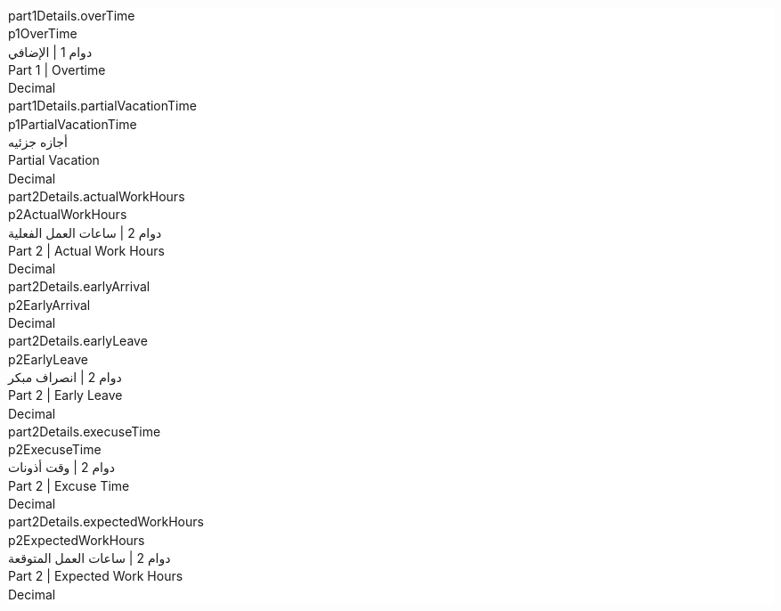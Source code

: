 </div>

<div class="row searchable" id="part1Details.overTime">
<div class="cell" data-label="Property">part1Details.overTime</div>
<div class="cell" data-label="Column">p1OverTime</div>
<div class="cell" data-label="Arabic">دوام 1 | الإضافي</div>
<div class="cell" data-label="English">Part 1 | Overtime</div>
<div class="cell" data-label="Type">Decimal</div>

</div>

<div class="row searchable" id="part1Details.partialVacationTime">
<div class="cell" data-label="Property">part1Details.partialVacationTime</div>
<div class="cell" data-label="Column">p1PartialVacationTime</div>
<div class="cell" data-label="Arabic">أجازه جزئيه</div>
<div class="cell" data-label="English">Partial Vacation</div>
<div class="cell" data-label="Type">Decimal</div>

</div>

<div class="row searchable" id="part2Details.actualWorkHours">
<div class="cell" data-label="Property">part2Details.actualWorkHours</div>
<div class="cell" data-label="Column">p2ActualWorkHours</div>
<div class="cell" data-label="Arabic">دوام 2 | ساعات العمل الفعلية</div>
<div class="cell" data-label="English">Part 2 | Actual Work Hours</div>
<div class="cell" data-label="Type">Decimal</div>

</div>

<div class="row searchable" id="part2Details.earlyArrival">
<div class="cell" data-label="Property">part2Details.earlyArrival</div>
<div class="cell" data-label="Column">p2EarlyArrival</div>
<div class="cell" data-label="Arabic"></div>
<div class="cell" data-label="English"></div>
<div class="cell" data-label="Type">Decimal</div>

</div>

<div class="row searchable" id="part2Details.earlyLeave">
<div class="cell" data-label="Property">part2Details.earlyLeave</div>
<div class="cell" data-label="Column">p2EarlyLeave</div>
<div class="cell" data-label="Arabic">دوام 2 | انصراف مبكر</div>
<div class="cell" data-label="English">Part 2 | Early Leave</div>
<div class="cell" data-label="Type">Decimal</div>

</div>

<div class="row searchable" id="part2Details.execuseTime">
<div class="cell" data-label="Property">part2Details.execuseTime</div>
<div class="cell" data-label="Column">p2ExecuseTime</div>
<div class="cell" data-label="Arabic">دوام 2 | وقت أذونات</div>
<div class="cell" data-label="English">Part 2 | Excuse Time</div>
<div class="cell" data-label="Type">Decimal</div>

</div>

<div class="row searchable" id="part2Details.expectedWorkHours">
<div class="cell" data-label="Property">part2Details.expectedWorkHours</div>
<div class="cell" data-label="Column">p2ExpectedWorkHours</div>
<div class="cell" data-label="Arabic">دوام 2 | ساعات العمل المتوقعة</div>
<div class="cell" data-label="English">Part 2 | Expected Work Hours</div>
<div class="cell" data-label="Type">Decimal</div>
